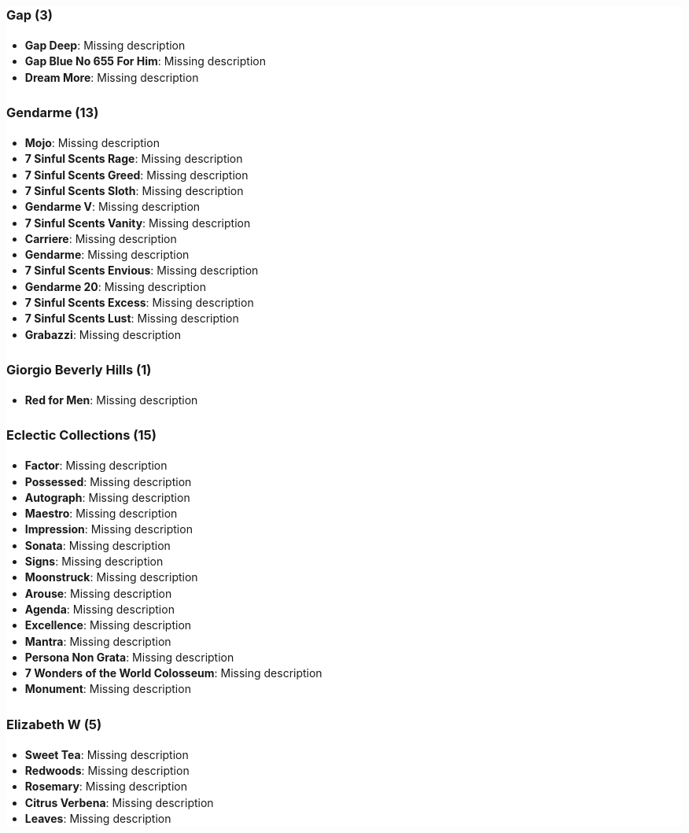 ### Gap (3)

- **Gap Deep**: Missing description
- **Gap Blue No 655 For Him**: Missing description
- **Dream More**: Missing description

### Gendarme (13)

- **Mojo**: Missing description
- **7 Sinful Scents Rage**: Missing description
- **7 Sinful Scents Greed**: Missing description
- **7 Sinful Scents Sloth**: Missing description
- **Gendarme V**: Missing description
- **7 Sinful Scents Vanity**: Missing description
- **Carriere**: Missing description
- **Gendarme**: Missing description
- **7 Sinful Scents Envious**: Missing description
- **Gendarme 20**: Missing description
- **7 Sinful Scents Excess**: Missing description
- **7 Sinful Scents Lust**: Missing description
- **Grabazzi**: Missing description

### Giorgio Beverly Hills (1)

- **Red for Men**: Missing description

### Eclectic Collections (15)

- **Factor**: Missing description
- **Possessed**: Missing description
- **Autograph**: Missing description
- **Maestro**: Missing description
- **Impression**: Missing description
- **Sonata**: Missing description
- **Signs**: Missing description
- **Moonstruck**: Missing description
- **Arouse**: Missing description
- **Agenda**: Missing description
- **Excellence**: Missing description
- **Mantra**: Missing description
- **Persona Non Grata**: Missing description
- **7 Wonders of the World Colosseum**: Missing description
- **Monument**: Missing description

### Elizabeth W (5)

- **Sweet Tea**: Missing description
- **Redwoods**: Missing description
- **Rosemary**: Missing description
- **Citrus Verbena**: Missing description
- **Leaves**: Missing description
